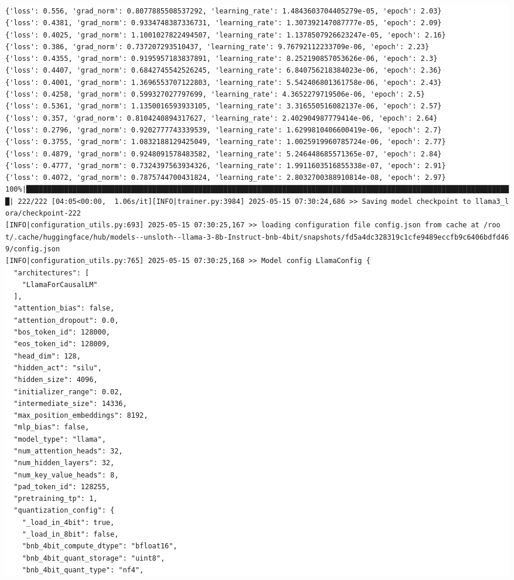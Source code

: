 ```
{'loss': 0.556, 'grad_norm': 0.8077885508537292, 'learning_rate': 1.4843603704405279e-05, 'epoch': 2.03}                                                   
{'loss': 0.4381, 'grad_norm': 0.9334748387336731, 'learning_rate': 1.307392147087777e-05, 'epoch': 2.09}                                                   
{'loss': 0.4025, 'grad_norm': 1.1001027822494507, 'learning_rate': 1.1378507926623247e-05, 'epoch': 2.16}                                                  
{'loss': 0.386, 'grad_norm': 0.737207293510437, 'learning_rate': 9.76792112233709e-06, 'epoch': 2.23}                                                      
{'loss': 0.4355, 'grad_norm': 0.9195957183837891, 'learning_rate': 8.252190857053626e-06, 'epoch': 2.3}                                                    
{'loss': 0.4407, 'grad_norm': 0.6842745542526245, 'learning_rate': 6.840756218384023e-06, 'epoch': 2.36}                                                   
{'loss': 0.4001, 'grad_norm': 1.3696553707122803, 'learning_rate': 5.542406801361758e-06, 'epoch': 2.43}                                                   
{'loss': 0.4258, 'grad_norm': 0.599327027797699, 'learning_rate': 4.3652279719506e-06, 'epoch': 2.5}                                                       
{'loss': 0.5361, 'grad_norm': 1.1350016593933105, 'learning_rate': 3.316550516082137e-06, 'epoch': 2.57}                                                   
{'loss': 0.357, 'grad_norm': 0.8104240894317627, 'learning_rate': 2.402904987779414e-06, 'epoch': 2.64}                                                    
{'loss': 0.2796, 'grad_norm': 0.9202777743339539, 'learning_rate': 1.6299810406600419e-06, 'epoch': 2.7}                                                   
{'loss': 0.3755, 'grad_norm': 1.0832188129425049, 'learning_rate': 1.0025919960785724e-06, 'epoch': 2.77}                                                  
{'loss': 0.4879, 'grad_norm': 0.9248091578483582, 'learning_rate': 5.246448685571365e-07, 'epoch': 2.84}                                                   
{'loss': 0.4777, 'grad_norm': 0.7324397563934326, 'learning_rate': 1.9911603516855338e-07, 'epoch': 2.91}                                                  
{'loss': 0.4072, 'grad_norm': 0.7875744700431824, 'learning_rate': 2.8032700388910814e-08, 'epoch': 2.97}                                                  
100%|████████████████████████████████████████████████████████████████████████████████████████████████████████████████████| 222/222 [04:05<00:00,  1.06s/it][INFO|trainer.py:3984] 2025-05-15 07:30:24,686 >> Saving model checkpoint to llama3_lora/checkpoint-222
[INFO|configuration_utils.py:693] 2025-05-15 07:30:25,167 >> loading configuration file config.json from cache at /root/.cache/huggingface/hub/models--unsloth--llama-3-8b-Instruct-bnb-4bit/snapshots/fd5a4dc328319c1cfe9489eccfb9c6406bdfd469/config.json
[INFO|configuration_utils.py:765] 2025-05-15 07:30:25,168 >> Model config LlamaConfig {
  "architectures": [
    "LlamaForCausalLM"
  ],
  "attention_bias": false,
  "attention_dropout": 0.0,
  "bos_token_id": 128000,
  "eos_token_id": 128009,
  "head_dim": 128,
  "hidden_act": "silu",
  "hidden_size": 4096,
  "initializer_range": 0.02,
  "intermediate_size": 14336,
  "max_position_embeddings": 8192,
  "mlp_bias": false,
  "model_type": "llama",
  "num_attention_heads": 32,
  "num_hidden_layers": 32,
  "num_key_value_heads": 8,
  "pad_token_id": 128255,
  "pretraining_tp": 1,
  "quantization_config": {
    "_load_in_4bit": true,
    "_load_in_8bit": false,
    "bnb_4bit_compute_dtype": "bfloat16",
    "bnb_4bit_quant_storage": "uint8",
    "bnb_4bit_quant_type": "nf4",
```